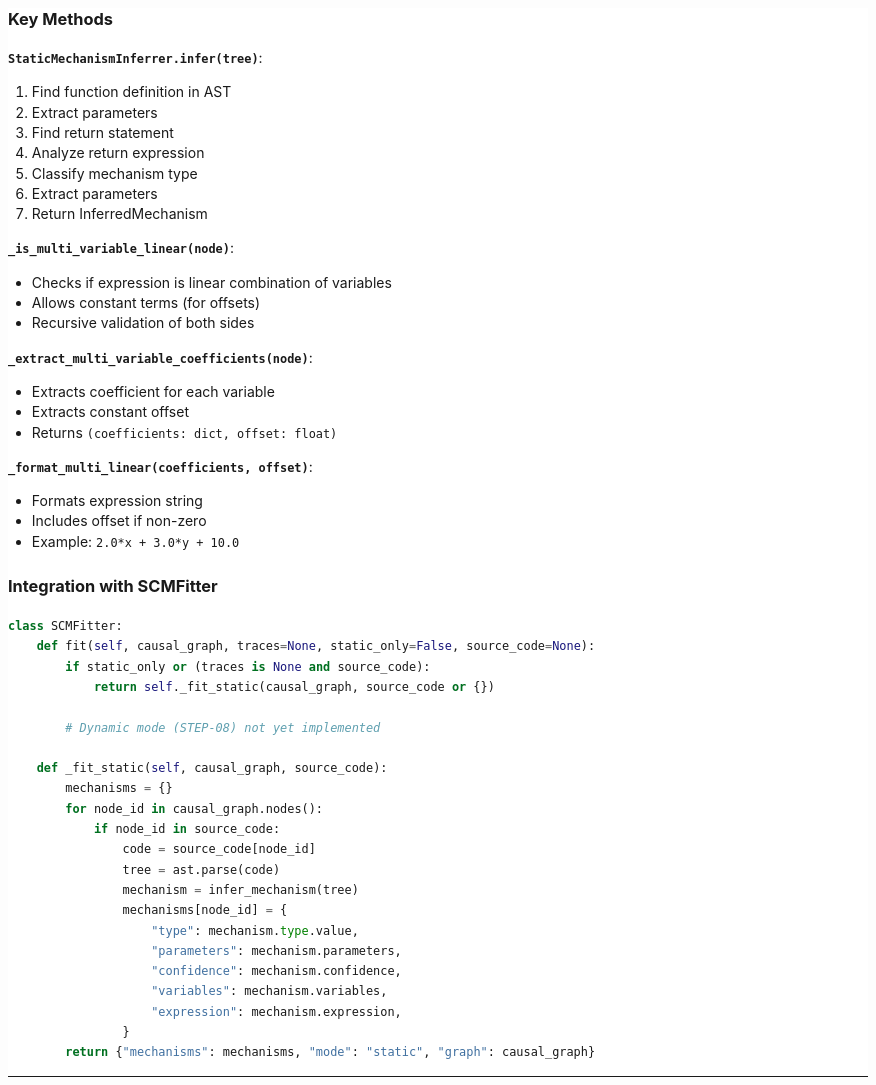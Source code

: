 ### Key Methods

**`StaticMechanismInferrer.infer(tree)`**:
1. Find function definition in AST
2. Extract parameters
3. Find return statement
4. Analyze return expression
5. Classify mechanism type
6. Extract parameters
7. Return InferredMechanism

**`_is_multi_variable_linear(node)`**:
- Checks if expression is linear combination of variables
- Allows constant terms (for offsets)
- Recursive validation of both sides

**`_extract_multi_variable_coefficients(node)`**:
- Extracts coefficient for each variable
- Extracts constant offset
- Returns `(coefficients: dict, offset: float)`

**`_format_multi_linear(coefficients, offset)`**:
- Formats expression string
- Includes offset if non-zero
- Example: `2.0*x + 3.0*y + 10.0`

### Integration with SCMFitter

```python
class SCMFitter:
    def fit(self, causal_graph, traces=None, static_only=False, source_code=None):
        if static_only or (traces is None and source_code):
            return self._fit_static(causal_graph, source_code or {})

        # Dynamic mode (STEP-08) not yet implemented

    def _fit_static(self, causal_graph, source_code):
        mechanisms = {}
        for node_id in causal_graph.nodes():
            if node_id in source_code:
                code = source_code[node_id]
                tree = ast.parse(code)
                mechanism = infer_mechanism(tree)
                mechanisms[node_id] = {
                    "type": mechanism.type.value,
                    "parameters": mechanism.parameters,
                    "confidence": mechanism.confidence,
                    "variables": mechanism.variables,
                    "expression": mechanism.expression,
                }
        return {"mechanisms": mechanisms, "mode": "static", "graph": causal_graph}
```

---